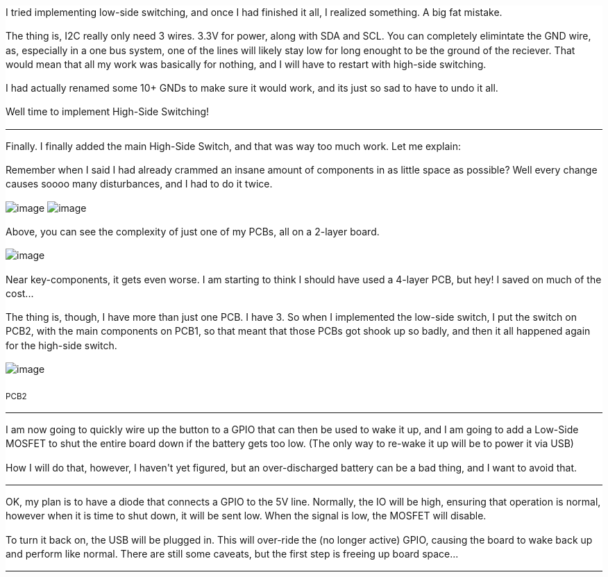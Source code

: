 
I tried implementing low-side switching, and once I had finished it all, I realized something. A big fat mistake.

The thing is, I2C really only need 3 wires. 3.3V for power, along with SDA and SCL. You can completely elimintate the GND wire, as, especially in a one bus system, one of the lines will likely stay low for long enought to be the ground of the reciever. That would mean that all my work was basically for nothing, and I will have to restart with high-side switching.

I had actually renamed some 10+ GNDs to make sure it would work, and its just so sad to have to undo it all.

Well time to implement High-Side Switching!

---

Finally. I finally added the main High-Side Switch, and that was way too much work. Let me explain:

Remember when I said I had already crammed an insane amount of components in as little space as possible? Well every change causes soooo many disturbances, and I had to do it twice.

<img width="631" height="635" alt="image" src="https://github.com/user-attachments/assets/0a4616dd-63fb-4a01-a6a3-478c664d32ae" />

<img width="902" height="756" alt="image" src="https://github.com/user-attachments/assets/dbade2b6-ddfa-4bb8-a563-2d379641e84f" />

Above, you can see the complexity of just one of my PCBs, all on a 2-layer board.

<img width="1000" height="670" alt="image" src="https://github.com/user-attachments/assets/23421b9c-cfef-4d6d-936d-aa90adf7d279" />

Near key-components, it gets even worse. I am starting to think I should have used a 4-layer PCB, but hey! I saved on much of the cost...

The thing is, though, I have more than just one PCB. I have 3. So when I implemented the low-side switch, I put the switch on PCB2, with the main components on PCB1, so that meant that those PCBs got shook up so badly, and then it all happened again for the high-side switch.

<img width="893" height="319" alt="image" src="https://github.com/user-attachments/assets/51ab1edf-585c-41cd-bf62-b17e18f08c81" />

<sub> PCB2 </sub>

---

I am now going to quickly wire up the button to a GPIO that can then be used to wake it up, and I am going to add a Low-Side MOSFET to shut the entire board down if the battery gets too low. (The only way to re-wake it up will be to power it via USB)

How I will do that, however, I haven't yet figured, but an over-discharged battery can be a bad thing, and I want to avoid that.

---

OK, my plan is to have a diode that connects a GPIO to the 5V line. Normally, the IO will be high, ensuring that operation is normal, however when it is time to shut down, it will be sent low. When the signal is low, the MOSFET will disable.

To turn it back on, the USB will be plugged in. This will over-ride the (no longer active) GPIO, causing the board to wake back up and perform like normal. There are still some caveats, but the first step is freeing up board space...

---